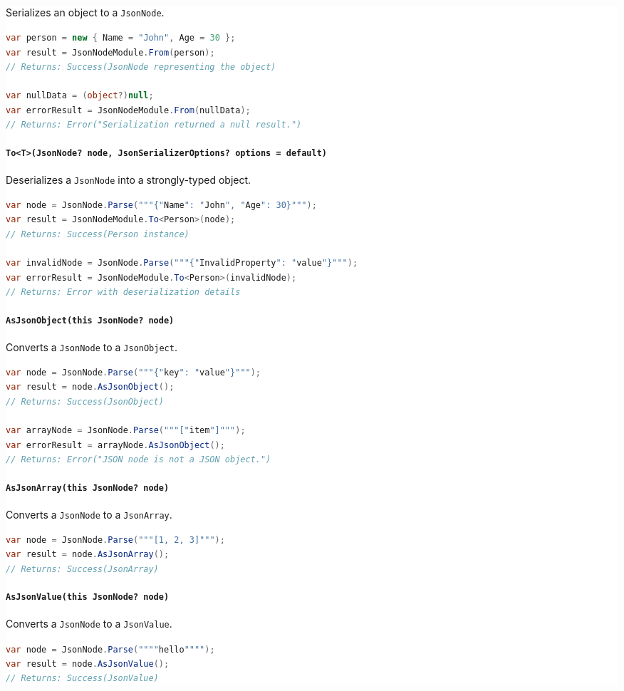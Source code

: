Serializes an object to a `JsonNode`.

```csharp
var person = new { Name = "John", Age = 30 };
var result = JsonNodeModule.From(person);
// Returns: Success(JsonNode representing the object)

var nullData = (object?)null;
var errorResult = JsonNodeModule.From(nullData);
// Returns: Error("Serialization returned a null result.")
```

#### `To<T>(JsonNode? node, JsonSerializerOptions? options = default)`

Deserializes a `JsonNode` into a strongly-typed object.

```csharp
var node = JsonNode.Parse("""{"Name": "John", "Age": 30}""");
var result = JsonNodeModule.To<Person>(node);
// Returns: Success(Person instance)

var invalidNode = JsonNode.Parse("""{"InvalidProperty": "value"}""");
var errorResult = JsonNodeModule.To<Person>(invalidNode);
// Returns: Error with deserialization details
```

#### `AsJsonObject(this JsonNode? node)`

Converts a `JsonNode` to a `JsonObject`.

```csharp
var node = JsonNode.Parse("""{"key": "value"}""");
var result = node.AsJsonObject();
// Returns: Success(JsonObject)

var arrayNode = JsonNode.Parse("""["item"]""");
var errorResult = arrayNode.AsJsonObject();
// Returns: Error("JSON node is not a JSON object.")
```

#### `AsJsonArray(this JsonNode? node)`

Converts a `JsonNode` to a `JsonArray`.

```csharp
var node = JsonNode.Parse("""[1, 2, 3]""");
var result = node.AsJsonArray();
// Returns: Success(JsonArray)
```

#### `AsJsonValue(this JsonNode? node)`

Converts a `JsonNode` to a `JsonValue`.

```csharp
var node = JsonNode.Parse(""""hello"""");
var result = node.AsJsonValue();
// Returns: Success(JsonValue)
```
